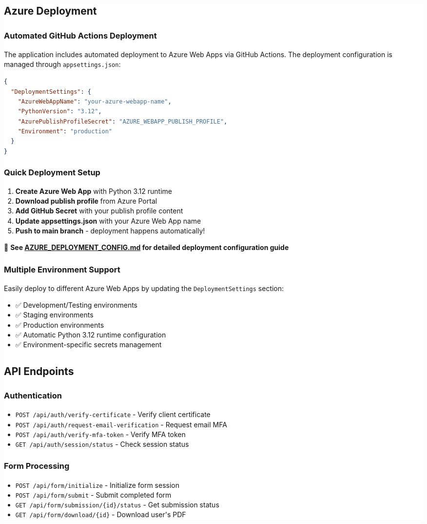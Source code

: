 ## Azure Deployment

### Automated GitHub Actions Deployment

The application includes automated deployment to Azure Web Apps via GitHub Actions. The deployment configuration is managed through `appsettings.json`:

```json
{
  "DeploymentSettings": {
    "AzureWebAppName": "your-azure-webapp-name",
    "PythonVersion": "3.12",
    "AzurePublishProfileSecret": "AZURE_WEBAPP_PUBLISH_PROFILE",
    "Environment": "production"
  }
}
```

### Quick Deployment Setup

1. **Create Azure Web App** with Python 3.12 runtime
2. **Download publish profile** from Azure Portal
3. **Add GitHub Secret** with your publish profile content
4. **Update appsettings.json** with your Azure Web App name
5. **Push to main branch** - deployment happens automatically!

📖 **See [AZURE_DEPLOYMENT_CONFIG.md](AZURE_DEPLOYMENT_CONFIG.md) for detailed deployment configuration guide**

### Multiple Environment Support

Easily deploy to different Azure Web Apps by updating the `DeploymentSettings` section:
- ✅ Development/Testing environments
- ✅ Staging environments  
- ✅ Production environments
- ✅ Automatic Python 3.12 runtime configuration
- ✅ Environment-specific secrets management

## API Endpoints

### Authentication
- `POST /api/auth/verify-certificate` - Verify client certificate
- `POST /api/auth/request-email-verification` - Request email MFA
- `POST /api/auth/verify-mfa-token` - Verify MFA token
- `GET /api/auth/session/status` - Check session status

### Form Processing
- `POST /api/form/initialize` - Initialize form session
- `POST /api/form/submit` - Submit completed form
- `GET /api/form/submission/{id}/status` - Get submission status
- `GET /api/form/download/{id}` - Download user's PDF
